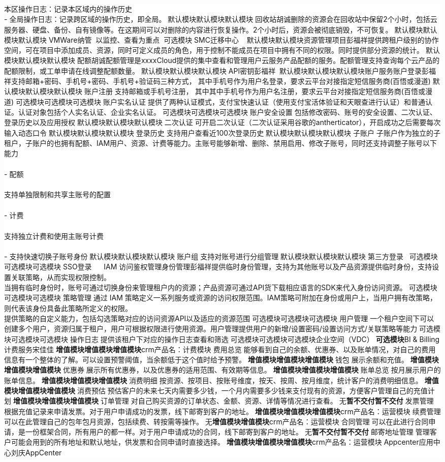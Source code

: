 本区操作日志：记录本区域内的操作历史<br>- 全局操作日志：记录跨区域的操作历史，即全局。</td><td>&nbsp;</td><td>默认模块</td><td>默认模块</td><td>默认模块</td></tr><tr><td>&nbsp;</td><td>回收站</td><td>胡诚</td><td>删除的资源会在回收站中保留2个小时，包括云服务器、硬盘、备份、自有镜像等。在这期间可以对删除的内容进行恢复操作。2个小时后，资源会被彻底销毁，不可恢复。</td><td>&nbsp;</td><td>默认模块</td><td>默认模块</td><td>默认模块</td></tr><tr><td>&nbsp;</td><td>VMWare纳管</td><td>&nbsp;</td><td>&nbsp;</td><td>以监控、查看为重点</td><td>&nbsp;</td><td>&nbsp;</td><td>可选模块</td></tr><tr><td>&nbsp;</td><td>SMC迁移中心</td><td>&nbsp;</td><td>&nbsp;</td><td>&nbsp;</td><td>&nbsp;</td><td>默认模块</td><td>默认模块</td></tr><tr><td>资源管理</td><td>项目</td><td>彭福祥</td><td>提供跨租户级别的协作空间，可在项目中添加成员、资源，同时可定义成员的角色，用于控制不能成员在项目中拥有不同的权限。同时提供部分资源的统计。</td><td>&nbsp;</td><td>默认模块</td><td>默认模块</td><td>默认模块</td></tr><tr><td>&nbsp;</td><td>配额</td><td>胡诚</td><td>配额管理是xxxxCloud提供的集中查看和管理用户云服务产品配额的服务。配额管理支持查询每个云产品的配额限制，或工单申请在线调整配额数量。</td><td>&nbsp;</td><td>默认模块</td><td>默认模块</td><td>默认模块</td></tr><tr><td>&nbsp;</td><td>API密钥</td><td>彭福祥</td><td>&nbsp;</td><td>&nbsp;</td><td>默认模块</td><td>默认模块</td><td>默认模块</td></tr><tr><td>账户服务</td><td>账户登录</td><td>彭福祥</td><td>支持邮箱+密码、手机号+密码、手机号+验证码三种方式， 其中手机号作为用户名登录，要求云平台对接指定短信服务商(百悟或漫道)</td><td>&nbsp;</td><td>默认模块</td><td>默认模块</td><td>默认模块</td></tr><tr><td>&nbsp;</td><td>账户注册</td><td>&nbsp;</td><td>支持邮箱或手机号注册， 其中其中手机号作为用户名注册，要求云平台对接指定短信服务商(百悟或漫道)</td><td>&nbsp;</td><td>可选模块</td><td>可选模块</td><td>可选模块</td></tr><tr><td>&nbsp;</td><td>账户实名认证</td><td>&nbsp;</td><td>提供了两种认证模式，支付宝快速认证（使用支付宝活体验证和天眼查进行认证）和普通认证。认证对象包括个人实名认证、企业实名认证。</td><td>&nbsp;</td><td>可选模块</td><td>可选模块</td><td>可选模块</td></tr><tr><td>&nbsp;</td><td>账户安全设置</td><td>&nbsp;</td><td>包括修改密码、账号的安全设置、二次认证、登录历史以及应用授权</td><td>&nbsp;</td><td>默认模块</td><td>默认模块</td><td>默认模块</td></tr><tr><td>&nbsp;</td><td>二次认证</td><td>&nbsp;</td><td>可开启二次认证（二次认证采用谷歌的antherticator），开启成功之后需要每次输入动态口令</td><td>&nbsp;</td><td>默认模块</td><td>默认模块</td><td>默认模块</td></tr><tr><td>&nbsp;</td><td>登录历史</td><td>&nbsp;</td><td>支持用户查看近100次登录历史</td><td>&nbsp;</td><td>默认模块</td><td>默认模块</td><td>默认模块</td></tr><tr><td>&nbsp;</td><td>子账户</td><td>&nbsp;</td><td>子账户作为独立的子租户，子账户的也拥有配额、IAM用户、资源、计费等能力。主账号能够新增、删除、禁用启用、修改子账号，同时还支持调整子账号以下能力<br><br>- 配额<br><br>支持单独限制和共享主账号的配置<br><br>- 计费<br><br>支持独立计费和使用主账号计费<br><br>- 支持快速切换子账号身份</td><td>&nbsp;</td><td>默认模块</td><td>默认模块</td><td>默认模块</td></tr><tr><td>&nbsp;</td><td>账户组</td><td>&nbsp;</td><td>支持对账号进行分组管理</td><td>&nbsp;</td><td>默认模块</td><td>默认模块</td><td>默认模块</td></tr><tr><td>&nbsp;</td><td>第三方登录</td><td>&nbsp;</td><td>&nbsp;</td><td>&nbsp;</td><td>可选模块</td><td>可选模块</td><td>可选模块</td></tr><tr><td>&nbsp;</td><td>SSO登录</td><td>&nbsp;</td><td>&nbsp;</td><td>&nbsp;</td><td>&nbsp;</td><td>&nbsp;</td><td>&nbsp;</td></tr><tr><td>IAM 访问鉴权管理</td><td>身份管理</td><td>彭福祥</td><td>提供临时身份管理，支持为其他账号以及产品资源提供临时身份，支持设置关联策略，从而实现权限控制。 <br>当拥有临时身份时，账号可通过切换身份来管理租户内的资源；产品资源可通过API货下载相应语言的SDK来代入身份访问资源。</td><td>&nbsp;</td><td>可选模块</td><td>可选模块</td><td>可选模块</td></tr><tr><td>&nbsp;</td><td>策略管理</td><td>&nbsp;</td><td>通过 IAM 策略定义一系列服务或资源的访问权限范围。IAM策略可附加在身份或用户上，当用户拥有改策略，则代表该身份具备此策略所定义的权限。 <br>提供策略的自定义能力，包括勾选策略对应的访问资源API以及适应的资源范围</td><td>&nbsp;</td><td>可选模块</td><td>可选模块</td><td>可选模块</td></tr><tr><td>&nbsp;</td><td>用户管理</td><td>&nbsp;</td><td>一个租户空间下可以创建多个用户，资源归属于租户，用户可根据权限进行使用资源。用户管理提供用户的新增/设置密码/设置访问方式/关联策略等能力</td><td>&nbsp;</td><td>可选模块</td><td>可选模块</td><td>可选模块</td></tr><tr><td>&nbsp;</td><td>操作日志</td><td>&nbsp;</td><td>提供该租户下对应的操作日志查看和筛选</td><td>&nbsp;</td><td>可选模块</td><td>可选模块</td><td>可选模块</td></tr><tr><td>企业空间（VDC）</td><td> </td><td> </td><td> </td><td> </td><td> </td><td> </td><td><strong>可选模块</strong></td></tr><tr><td>BI &amp; Billing</td><td>计费服务</td><td>宋佳佳</td><td> </td><td> </td><td><strong>增值模块</strong></td><td><strong>增值模块</strong></td><td><strong>增值模块</strong>crm产品名：计费模块</td></tr><tr><td> </td><td>费用总览</td><td> </td><td>能够看到自己的余额、优惠券、以及账单情况，对自己的费用信息有一个整体的了解。可以设置预警阈值，当余额低于这个值时给予预警。</td><td> </td><td><strong>增值模块</strong></td><td><strong>增值模块</strong></td><td><strong>增值模块</strong></td></tr><tr><td> </td><td>钱包</td><td> </td><td>展示余额和充值。</td><td> </td><td><strong>增值模块</strong></td><td><strong>增值模块</strong></td><td><strong>增值模块</strong></td></tr><tr><td> </td><td>优惠券</td><td> </td><td>展示所有优惠券，以及优惠券的适用范围、有效期等信息。</td><td> </td><td><strong>增值模块</strong></td><td><strong>增值模块</strong></td><td><strong>增值模块</strong></td></tr><tr><td> </td><td>账单总览</td><td> </td><td>按月展示用户的账单信息。</td><td> </td><td><strong>增值模块</strong></td><td><strong>增值模块</strong></td><td><strong>增值模块</strong></td></tr><tr><td> </td><td>消费明细</td><td> </td><td>按资源、按项目、按账号维度，按天、按周、按月维度，统计客户的消费明细信息。</td><td> </td><td><strong>增值模块</strong></td><td><strong>增值模块</strong></td><td><strong>增值模块</strong></td></tr><tr><td> </td><td>消费预估</td><td> </td><td>预估客户的未来七天内需要多少钱，一个月内需要多少钱来支付现有的资源，方便客户管理自己的充值计划</td><td> </td><td><strong>增值模块</strong></td><td><strong>增值模块</strong></td><td><strong>增值模块</strong></td></tr><tr><td> </td><td>订单管理</td><td> </td><td>对自己购买资源的订单状态、金额、资源、详情等情况进行查看。</td><td> </td><td>无</td><td><strong>暂不交付</strong></td><td><strong>暂不交付</strong></td></tr><tr><td> </td><td>发票管理</td><td> </td><td>根据充值记录来申请发票。对于用户申请成功的发票，线下邮寄到客户的地址。</td><td> </td><td><strong>增值模块</strong></td><td><strong>增值模块</strong></td><td><strong>增值模块</strong>crm产品名：运营模块</td></tr><tr><td> </td><td>续费管理</td><td> </td><td>可以在此管理自己的包年包月资源，包括续费、转按需等操作。</td><td> </td><td>无</td><td><strong>增值模块</strong></td><td><strong>增值模块</strong>crm产品名：运营模块</td></tr><tr><td> </td><td>合同管理</td><td> </td><td>可以在此进行合同申请，是一份框架合同，所有用户的都一样。对于用户申请成功的合同，线下邮寄到客户的地址。</td><td> </td><td>无</td><td><strong>暂不交付</strong></td><td><strong>暂不交付</strong></td></tr><tr><td> </td><td>邮寄地址管理</td><td> </td><td>管理客户可能会用到的所有地址和默认地址，供发票和合同申请时直接选择。</td><td> </td><td><strong>增值模块</strong></td><td><strong>增值模块</strong></td><td><strong>增值模块</strong>crm产品名：运营模块</td></tr><tr><td> </td><td> </td><td> </td><td> </td><td> </td><td> </td><td> </td><td> </td></tr><tr><td>Appcenter</td><td>应用中心</td><td>刘庆</td><td>AppCenter